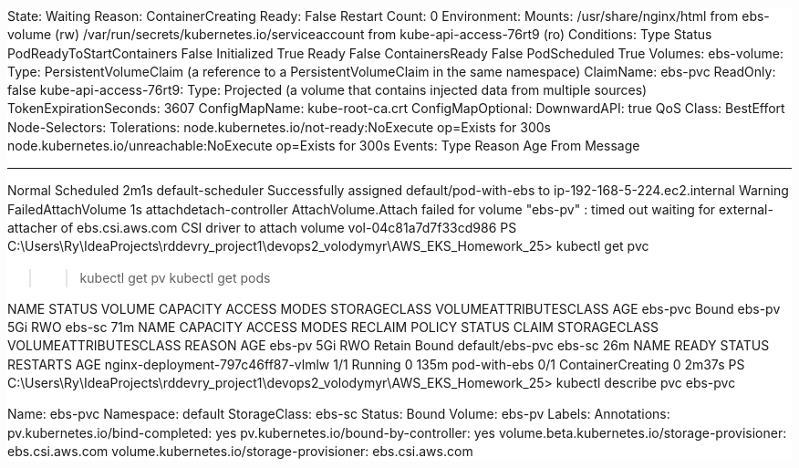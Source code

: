 State:          Waiting
Reason:       ContainerCreating
Ready:          False
Restart Count:  0
Environment:    <none>
Mounts:
/usr/share/nginx/html from ebs-volume (rw)
/var/run/secrets/kubernetes.io/serviceaccount from kube-api-access-76rt9 (ro)
Conditions:
Type                        Status
PodReadyToStartContainers   False
Initialized                 True
Ready                       False
ContainersReady             False
PodScheduled                True
Volumes:
ebs-volume:
Type:       PersistentVolumeClaim (a reference to a PersistentVolumeClaim in the same namespace)
ClaimName:  ebs-pvc
ReadOnly:   false
kube-api-access-76rt9:
Type:                    Projected (a volume that contains injected data from multiple sources)
TokenExpirationSeconds:  3607
ConfigMapName:           kube-root-ca.crt
ConfigMapOptional:       <nil>
DownwardAPI:             true
QoS Class:                   BestEffort
Node-Selectors:              <none>
Tolerations:                 node.kubernetes.io/not-ready:NoExecute op=Exists for 300s
node.kubernetes.io/unreachable:NoExecute op=Exists for 300s
Events:
Type     Reason              Age   From                     Message
  ----     ------              ----  ----                     -------
Normal   Scheduled           2m1s  default-scheduler        Successfully assigned default/pod-with-ebs to ip-192-168-5-224.ec2.internal
Warning  FailedAttachVolume  1s    attachdetach-controller  AttachVolume.Attach failed for volume "ebs-pv" : timed out waiting for external-attacher of ebs.csi.aws.com CSI driver to attach volume vol-04c81a7d7f33cd986
PS C:\Users\Ry\IdeaProjects\rddevry_project1\devops2_volodymyr\AWS_EKS_Homework_25> kubectl get pvc
>> kubectl get pv
>> kubectl get pods
>>
NAME      STATUS   VOLUME   CAPACITY   ACCESS MODES   STORAGECLASS   VOLUMEATTRIBUTESCLASS   AGE
ebs-pvc   Bound    ebs-pv   5Gi        RWO            ebs-sc         <unset>                 71m
NAME     CAPACITY   ACCESS MODES   RECLAIM POLICY   STATUS   CLAIM             STORAGECLASS   VOLUMEATTRIBUTESCLASS   REASON   AGE
ebs-pv   5Gi        RWO            Retain           Bound    default/ebs-pvc   ebs-sc         <unset>                          26m
NAME                                READY   STATUS              RESTARTS   AGE
nginx-deployment-797c46ff87-vlmlw   1/1     Running             0          135m
pod-with-ebs                        0/1     ContainerCreating   0          2m37s
PS C:\Users\Ry\IdeaProjects\rddevry_project1\devops2_volodymyr\AWS_EKS_Homework_25> kubectl describe pvc ebs-pvc
>>
Name:          ebs-pvc
Namespace:     default
StorageClass:  ebs-sc
Status:        Bound
Volume:        ebs-pv
Labels:        <none>
Annotations:   pv.kubernetes.io/bind-completed: yes
pv.kubernetes.io/bound-by-controller: yes
volume.beta.kubernetes.io/storage-provisioner: ebs.csi.aws.com
volume.kubernetes.io/storage-provisioner: ebs.csi.aws.com